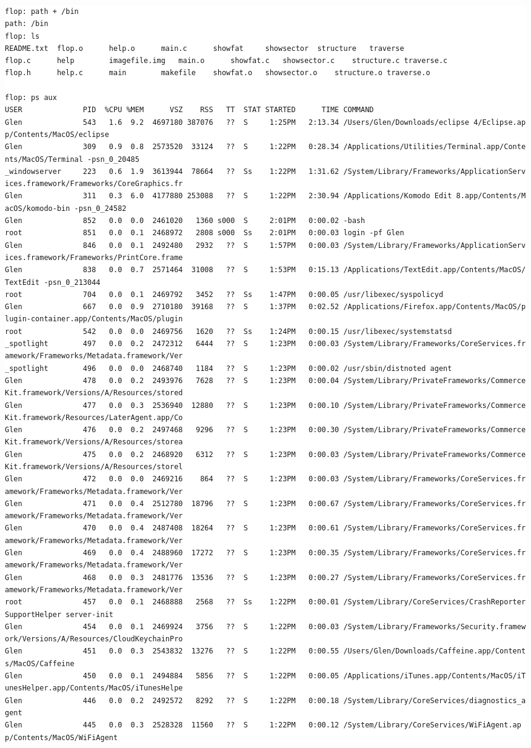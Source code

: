 	flop: path + /bin
	path: /bin
	flop: ls
	README.txt	flop.o		help.o		main.c		showfat		showsector	structure	traverse
	flop.c		help		imagefile.img	main.o		showfat.c	showsector.c	structure.c	traverse.c
	flop.h		help.c		main		makefile	showfat.o	showsector.o	structure.o	traverse.o
	
	flop: ps aux
	USER              PID  %CPU %MEM      VSZ    RSS   TT  STAT STARTED      TIME COMMAND
	Glen              543   1.6  9.2  4697180 387076   ??  S     1:25PM   2:13.34 /Users/Glen/Downloads/eclipse 4/Eclipse.app/Contents/MacOS/eclipse
	Glen              309   0.9  0.8  2573520  33124   ??  S     1:22PM   0:28.34 /Applications/Utilities/Terminal.app/Contents/MacOS/Terminal -psn_0_20485
	_windowserver     223   0.6  1.9  3613944  78664   ??  Ss    1:22PM   1:31.62 /System/Library/Frameworks/ApplicationServices.framework/Frameworks/CoreGraphics.fr
	Glen              311   0.3  6.0  4177880 253088   ??  S     1:22PM   2:30.94 /Applications/Komodo Edit 8.app/Contents/MacOS/komodo-bin -psn_0_24582
	Glen              852   0.0  0.0  2461020   1360 s000  S     2:01PM   0:00.02 -bash
	root              851   0.0  0.1  2468972   2808 s000  Ss    2:01PM   0:00.03 login -pf Glen
	Glen              846   0.0  0.1  2492480   2932   ??  S     1:57PM   0:00.03 /System/Library/Frameworks/ApplicationServices.framework/Frameworks/PrintCore.frame
	Glen              838   0.0  0.7  2571464  31008   ??  S     1:53PM   0:15.13 /Applications/TextEdit.app/Contents/MacOS/TextEdit -psn_0_213044
	root              704   0.0  0.1  2469792   3452   ??  Ss    1:47PM   0:00.05 /usr/libexec/syspolicyd
	Glen              667   0.0  0.9  2710180  39168   ??  S     1:37PM   0:02.52 /Applications/Firefox.app/Contents/MacOS/plugin-container.app/Contents/MacOS/plugin
	root              542   0.0  0.0  2469756   1620   ??  Ss    1:24PM   0:00.15 /usr/libexec/systemstatsd
	_spotlight        497   0.0  0.2  2472312   6444   ??  S     1:23PM   0:00.03 /System/Library/Frameworks/CoreServices.framework/Frameworks/Metadata.framework/Ver
	_spotlight        496   0.0  0.0  2468740   1184   ??  S     1:23PM   0:00.02 /usr/sbin/distnoted agent
	Glen              478   0.0  0.2  2493976   7628   ??  S     1:23PM   0:00.04 /System/Library/PrivateFrameworks/CommerceKit.framework/Versions/A/Resources/stored
	Glen              477   0.0  0.3  2536940  12880   ??  S     1:23PM   0:00.10 /System/Library/PrivateFrameworks/CommerceKit.framework/Resources/LaterAgent.app/Co
	Glen              476   0.0  0.2  2497468   9296   ??  S     1:23PM   0:00.30 /System/Library/PrivateFrameworks/CommerceKit.framework/Versions/A/Resources/storea
	Glen              475   0.0  0.2  2468920   6312   ??  S     1:23PM   0:00.03 /System/Library/PrivateFrameworks/CommerceKit.framework/Versions/A/Resources/storel
	Glen              472   0.0  0.0  2469216    864   ??  S     1:23PM   0:00.03 /System/Library/Frameworks/CoreServices.framework/Frameworks/Metadata.framework/Ver
	Glen              471   0.0  0.4  2512780  18796   ??  S     1:23PM   0:00.67 /System/Library/Frameworks/CoreServices.framework/Frameworks/Metadata.framework/Ver
	Glen              470   0.0  0.4  2487408  18264   ??  S     1:23PM   0:00.61 /System/Library/Frameworks/CoreServices.framework/Frameworks/Metadata.framework/Ver
	Glen              469   0.0  0.4  2488960  17272   ??  S     1:23PM   0:00.35 /System/Library/Frameworks/CoreServices.framework/Frameworks/Metadata.framework/Ver
	Glen              468   0.0  0.3  2481776  13536   ??  S     1:23PM   0:00.27 /System/Library/Frameworks/CoreServices.framework/Frameworks/Metadata.framework/Ver
	root              457   0.0  0.1  2468888   2568   ??  Ss    1:22PM   0:00.01 /System/Library/CoreServices/CrashReporterSupportHelper server-init
	Glen              454   0.0  0.1  2469924   3756   ??  S     1:22PM   0:00.03 /System/Library/Frameworks/Security.framework/Versions/A/Resources/CloudKeychainPro
	Glen              451   0.0  0.3  2543832  13276   ??  S     1:22PM   0:00.55 /Users/Glen/Downloads/Caffeine.app/Contents/MacOS/Caffeine
	Glen              450   0.0  0.1  2494884   5856   ??  S     1:22PM   0:00.05 /Applications/iTunes.app/Contents/MacOS/iTunesHelper.app/Contents/MacOS/iTunesHelpe
	Glen              446   0.0  0.2  2492572   8292   ??  S     1:22PM   0:00.18 /System/Library/CoreServices/diagnostics_agent
	Glen              445   0.0  0.3  2528328  11560   ??  S     1:22PM   0:00.12 /System/Library/CoreServices/WiFiAgent.app/Contents/MacOS/WiFiAgent